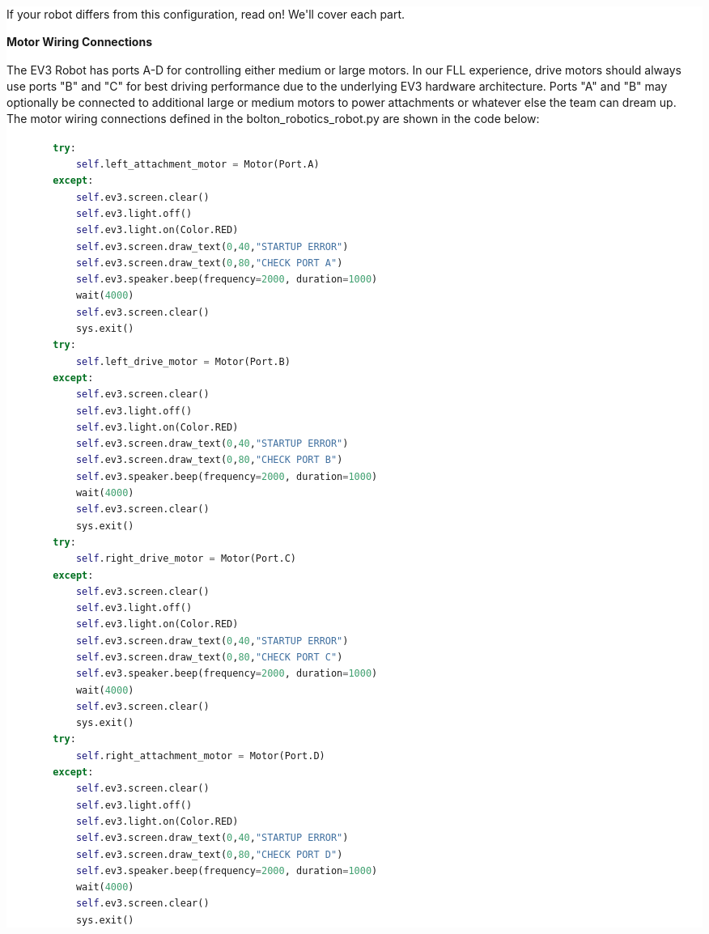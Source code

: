 If your robot differs from this configuration, read on!  We'll cover each part.

__Motor Wiring Connections__

The EV3 Robot has ports A-D for controlling either medium or large motors.  In our FLL experience, drive motors should always use ports "B" and "C" for best driving performance due to the underlying EV3 hardware architecture.  Ports "A" and "B" may optionally be connected to additional large or medium motors to power attachments or whatever else the team can dream up.  
The motor wiring connections defined in the bolton_robotics_robot.py are shown in the code below:    

``` python
        try:
            self.left_attachment_motor = Motor(Port.A)
        except: 
            self.ev3.screen.clear()
            self.ev3.light.off()
            self.ev3.light.on(Color.RED)
            self.ev3.screen.draw_text(0,40,"STARTUP ERROR")
            self.ev3.screen.draw_text(0,80,"CHECK PORT A")
            self.ev3.speaker.beep(frequency=2000, duration=1000)
            wait(4000)
            self.ev3.screen.clear()
            sys.exit()
        try:
            self.left_drive_motor = Motor(Port.B)
        except: 
            self.ev3.screen.clear()
            self.ev3.light.off()
            self.ev3.light.on(Color.RED)
            self.ev3.screen.draw_text(0,40,"STARTUP ERROR")
            self.ev3.screen.draw_text(0,80,"CHECK PORT B")
            self.ev3.speaker.beep(frequency=2000, duration=1000)
            wait(4000)
            self.ev3.screen.clear()
            sys.exit()
        try:
            self.right_drive_motor = Motor(Port.C)
        except: 
            self.ev3.screen.clear()
            self.ev3.light.off()
            self.ev3.light.on(Color.RED)
            self.ev3.screen.draw_text(0,40,"STARTUP ERROR")
            self.ev3.screen.draw_text(0,80,"CHECK PORT C")
            self.ev3.speaker.beep(frequency=2000, duration=1000)
            wait(4000)
            self.ev3.screen.clear()
            sys.exit()
        try:
            self.right_attachment_motor = Motor(Port.D)
        except: 
            self.ev3.screen.clear()
            self.ev3.light.off()
            self.ev3.light.on(Color.RED)
            self.ev3.screen.draw_text(0,40,"STARTUP ERROR")
            self.ev3.screen.draw_text(0,80,"CHECK PORT D")
            self.ev3.speaker.beep(frequency=2000, duration=1000)
            wait(4000)
            self.ev3.screen.clear()
            sys.exit()
```
